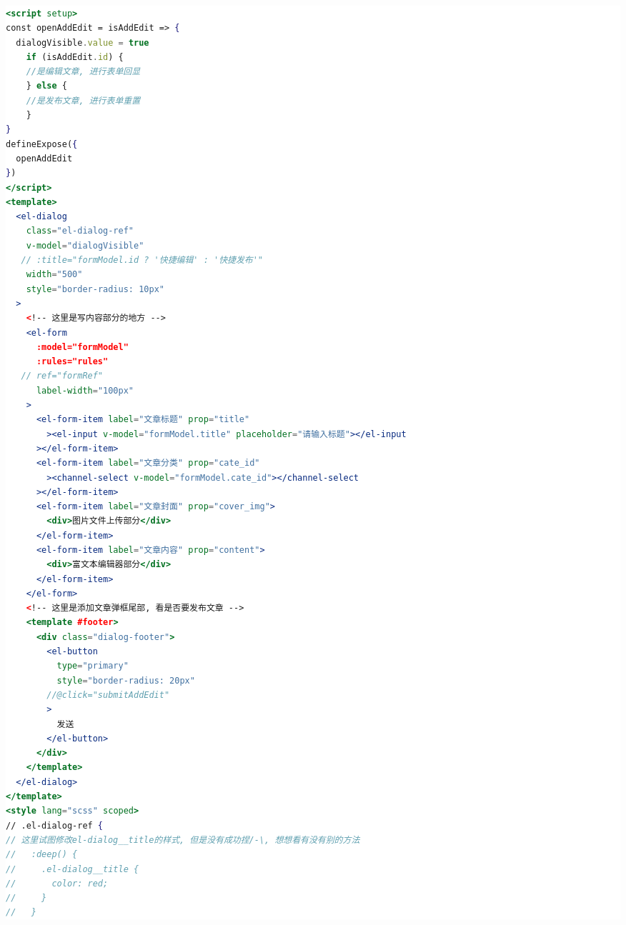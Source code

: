 ```jsx
<script setup>
const openAddEdit = isAddEdit => {
  dialogVisible.value = true
    if (isAddEdit.id) {
    //是编辑文章, 进行表单回显
    } else {
    //是发布文章, 进行表单重置
    }
}
defineExpose({
  openAddEdit
})
</script>
<template>
  <el-dialog
    class="el-dialog-ref"
    v-model="dialogVisible"
   // :title="formModel.id ? '快捷编辑' : '快捷发布'"
    width="500"
    style="border-radius: 10px"
  >
    <!-- 这里是写内容部分的地方 -->
    <el-form
      :model="formModel"
      :rules="rules"
   // ref="formRef"
      label-width="100px"
    >
      <el-form-item label="文章标题" prop="title"
        ><el-input v-model="formModel.title" placeholder="请输入标题"></el-input
      ></el-form-item>
      <el-form-item label="文章分类" prop="cate_id"
        ><channel-select v-model="formModel.cate_id"></channel-select
      ></el-form-item>
      <el-form-item label="文章封面" prop="cover_img">
        <div>图片文件上传部分</div>
      </el-form-item>
      <el-form-item label="文章内容" prop="content">
        <div>富文本编辑器部分</div>
      </el-form-item>
    </el-form>
    <!-- 这里是添加文章弹框尾部, 看是否要发布文章 -->
    <template #footer>
      <div class="dialog-footer">
        <el-button
          type="primary"
          style="border-radius: 20px"
        //@click="submitAddEdit"
        >
          发送
        </el-button>
      </div>
    </template>
  </el-dialog>
</template>
<style lang="scss" scoped>
// .el-dialog-ref {
// 这里试图修改el-dialog__title的样式, 但是没有成功捏/-\, 想想看有没有别的方法
//   :deep() {
//     .el-dialog__title {
//       color: red;
//     }
//   }
```